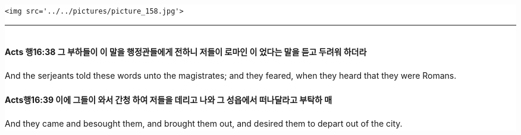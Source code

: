     <img src='../../pictures/picture_158.jpg'>
  </div>
</div>

---

<div class="columns">
  <div class="scriptures">
    <br>
    <div class="scripture">
      <b>Acts 행16:38 그 부하들이 이 말을 행정관들에게 전하니 저들이 로마인 이 었다는 말을 듣고 두려워 하더라 
      </b>
    </div>
    <br>
    <div class="scripture">And the serjeants told these words unto the magistrates; and they feared, when they heard that they were Romans. 
    </div>
    <br>
    <div class="scripture">
      <b>Acts행16:39 이에 그들이 와서 간청 하여 저들을 데리고 나와 그 성읍에서 떠나달라고 부탁하 매 
      </b>
    </div>
    <br>
    <div class="scripture">And they came and besought them, and brought them out, and desired them to depart out of the city. 
    </div>         
